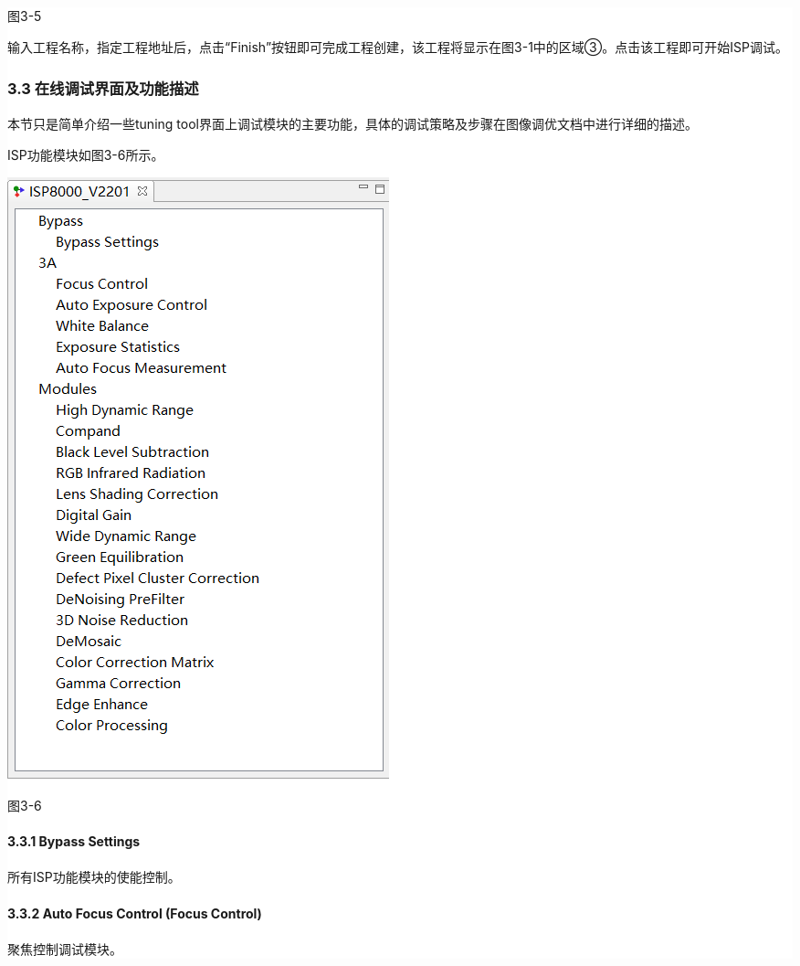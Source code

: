 图3-5

输入工程名称，指定工程地址后，点击“Finish”按钮即可完成工程创建，该工程将显示在图3-1中的区域③。点击该工程即可开始ISP调试。

### 3.3 在线调试界面及功能描述

本节只是简单介绍一些tuning tool界面上调试模块的主要功能，具体的调试策略及步骤在图像调优文档中进行详细的描述。

ISP功能模块如图3-6所示。

![图形用户界面, 文本, 应用程序, 电子邮件 描述已自动生成](${images}/071.png)

图3-6

#### 3.3.1 Bypass Settings

所有ISP功能模块的使能控制。

#### 3.3.2 Auto Focus Control (Focus Control)

聚焦控制调试模块。
